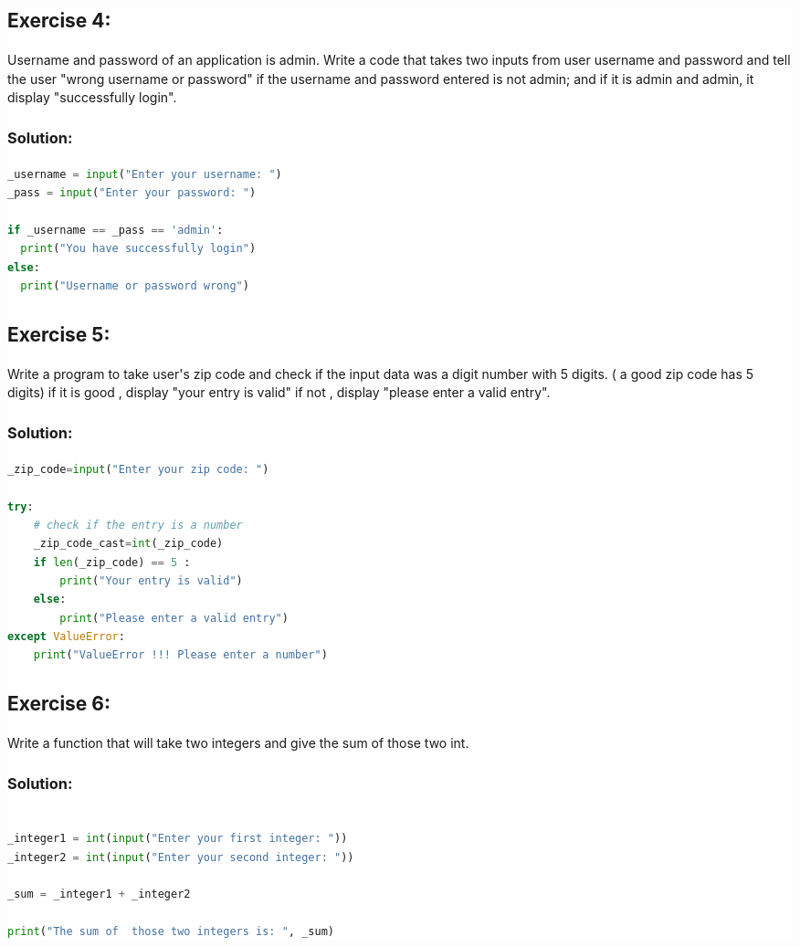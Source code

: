 ## Exercise 4:

Username and password of an application is admin. Write a code that takes two inputs from  user  username and password and tell the user "wrong username or password" if the username 
and password entered is not admin; and if it is admin and admin, it display "successfully login".

### Solution:
```python
_username = input("Enter your username: ")
_pass = input("Enter your password: ")

if _username == _pass == 'admin':
  print("You have successfully login")
else:
  print("Username or password wrong")
```

## Exercise 5:

Write a program to take user's zip code and check if the input data was a digit number with 5 digits. ( a good zip code has 5 digits)
if it is good , display "your entry is valid" if not , display "please enter a valid entry".

### Solution:
```python
_zip_code=input("Enter your zip code: ")

try:
    # check if the entry is a number
    _zip_code_cast=int(_zip_code)
    if len(_zip_code) == 5 :
        print("Your entry is valid")
    else:
        print("Please enter a valid entry")
except ValueError:
    print("ValueError !!! Please enter a number")
```

## Exercise 6:

Write a function that will take two integers and give the sum of those two int.

### Solution:
``` python

_integer1 = int(input("Enter your first integer: "))
_integer2 = int(input("Enter your second integer: "))

_sum = _integer1 + _integer2
  
print("The sum of  those two integers is: ", _sum)
```
